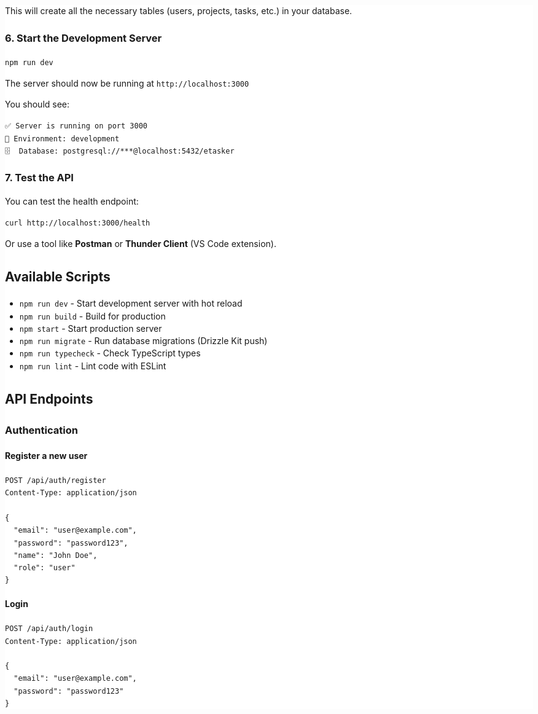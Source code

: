 This will create all the necessary tables (users, projects, tasks, etc.) in your database.

### 6. Start the Development Server

```bash
npm run dev
```

The server should now be running at `http://localhost:3000`

You should see:
```
✅ Server is running on port 3000
📍 Environment: development
🗄️  Database: postgresql://***@localhost:5432/etasker
```

### 7. Test the API

You can test the health endpoint:

```bash
curl http://localhost:3000/health
```

Or use a tool like **Postman** or **Thunder Client** (VS Code extension).

## Available Scripts

- `npm run dev` - Start development server with hot reload
- `npm run build` - Build for production
- `npm start` - Start production server
- `npm run migrate` - Run database migrations (Drizzle Kit push)
- `npm run typecheck` - Check TypeScript types
- `npm run lint` - Lint code with ESLint

## API Endpoints

### Authentication

#### Register a new user
```http
POST /api/auth/register
Content-Type: application/json

{
  "email": "user@example.com",
  "password": "password123",
  "name": "John Doe",
  "role": "user"
}
```

#### Login
```http
POST /api/auth/login
Content-Type: application/json

{
  "email": "user@example.com",
  "password": "password123"
}
```
